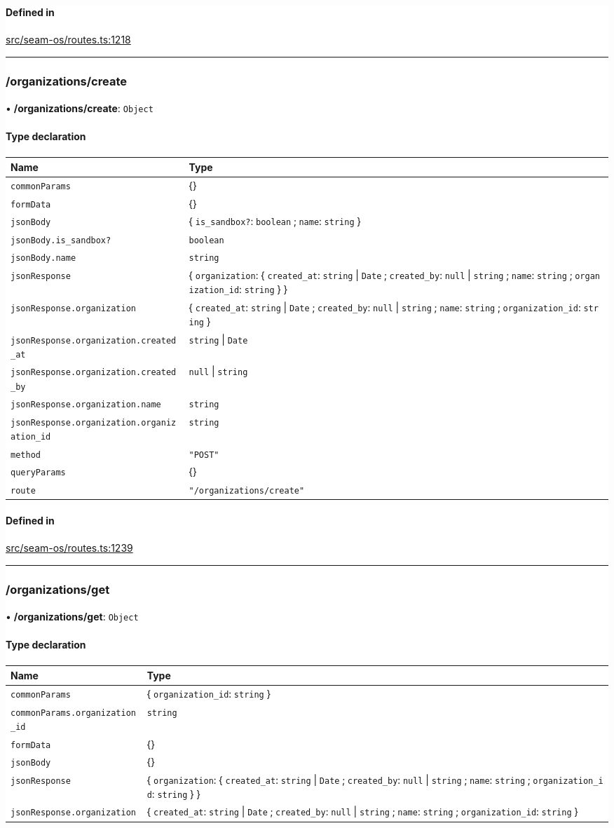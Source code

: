 #### Defined in

[src/seam-os/routes.ts:1218](https://github.com/seamapi/javascript/blob/main/src/seam-os/routes.ts#L1218)

___

### /organizations/create

• **/organizations/create**: `Object`

#### Type declaration

| Name | Type |
| :------ | :------ |
| `commonParams` | {} |
| `formData` | {} |
| `jsonBody` | { `is_sandbox?`: `boolean` ; `name`: `string`  } |
| `jsonBody.is_sandbox?` | `boolean` |
| `jsonBody.name` | `string` |
| `jsonResponse` | { `organization`: { `created_at`: `string` \| `Date` ; `created_by`: ``null`` \| `string` ; `name`: `string` ; `organization_id`: `string`  }  } |
| `jsonResponse.organization` | { `created_at`: `string` \| `Date` ; `created_by`: ``null`` \| `string` ; `name`: `string` ; `organization_id`: `string`  } |
| `jsonResponse.organization.created_at` | `string` \| `Date` |
| `jsonResponse.organization.created_by` | ``null`` \| `string` |
| `jsonResponse.organization.name` | `string` |
| `jsonResponse.organization.organization_id` | `string` |
| `method` | ``"POST"`` |
| `queryParams` | {} |
| `route` | ``"/organizations/create"`` |

#### Defined in

[src/seam-os/routes.ts:1239](https://github.com/seamapi/javascript/blob/main/src/seam-os/routes.ts#L1239)

___

### /organizations/get

• **/organizations/get**: `Object`

#### Type declaration

| Name | Type |
| :------ | :------ |
| `commonParams` | { `organization_id`: `string`  } |
| `commonParams.organization_id` | `string` |
| `formData` | {} |
| `jsonBody` | {} |
| `jsonResponse` | { `organization`: { `created_at`: `string` \| `Date` ; `created_by`: ``null`` \| `string` ; `name`: `string` ; `organization_id`: `string`  }  } |
| `jsonResponse.organization` | { `created_at`: `string` \| `Date` ; `created_by`: ``null`` \| `string` ; `name`: `string` ; `organization_id`: `string`  } |